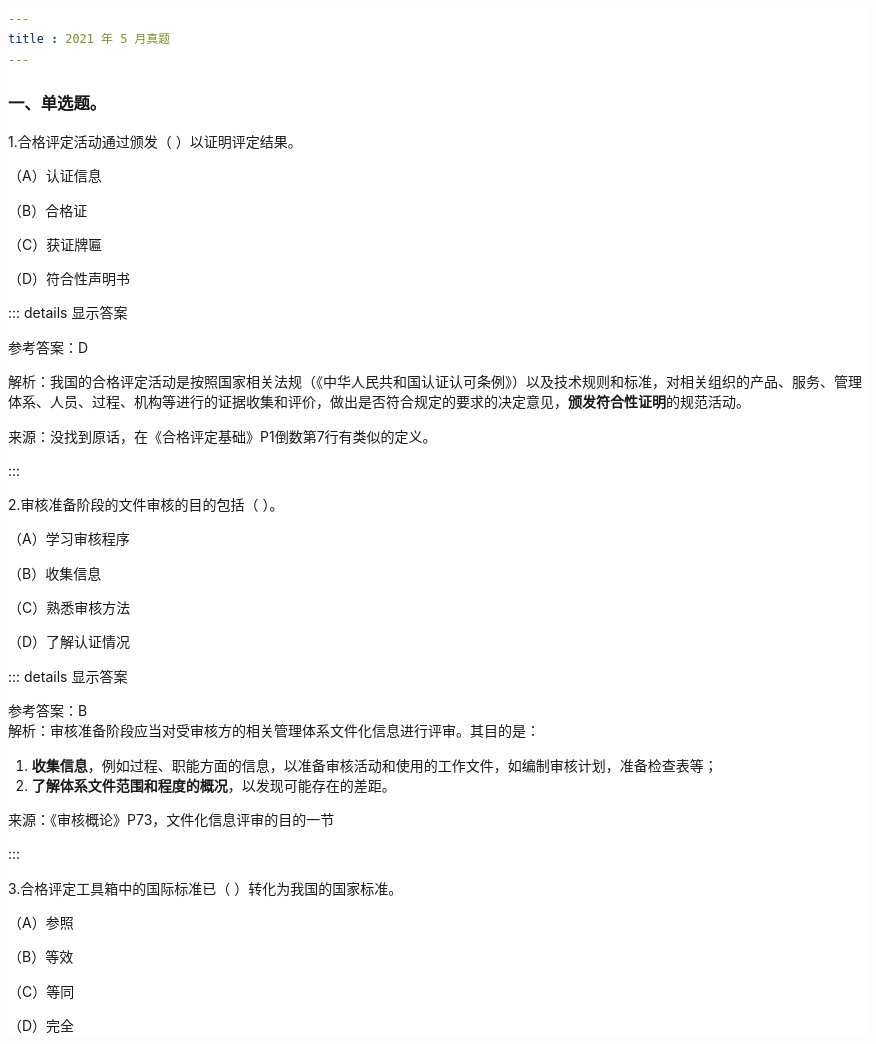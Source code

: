 ```yaml
---
title : 2021 年 5 月真题
---
```



### 一、单选题。

1.合格评定活动通过颁发（ ）以证明评定结果。

（A）认证信息

（B）合格证

（C）获证牌匾

（D）符合性声明书

::: details 显示答案

参考答案：D  

解析：我国的合格评定活动是按照国家相关法规（《中华人民共和国认证认可条例》）以及技术规则和标准，对相关组织的产品、服务、管理体系、人员、过程、机构等进行的证据收集和评价，做出是否符合规定的要求的决定意见，**颁发符合性证明**的规范活动。  

来源：没找到原话，在《合格评定基础》P1倒数第7行有类似的定义。  

:::


2.审核准备阶段的文件审核的目的包括（ ）。

（A）学习审核程序

（B）收集信息

（C）熟悉审核方法

（D）了解认证情况

::: details 显示答案

参考答案：B  
解析：审核准备阶段应当对受审核方的相关管理体系文件化信息进行评审。其目的是：  
1. **收集信息**，例如过程、职能方面的信息，以准备审核活动和使用的工作文件，如编制审核计划，准备检查表等；
2. **了解体系文件范围和程度的概况**，以发现可能存在的差距。  

来源：《审核概论》P73，文件化信息评审的目的一节

:::


3.合格评定工具箱中的国际标准已（ ）转化为我国的国家标准。

（A）参照

（B）等效

（C）等同

（D）完全
